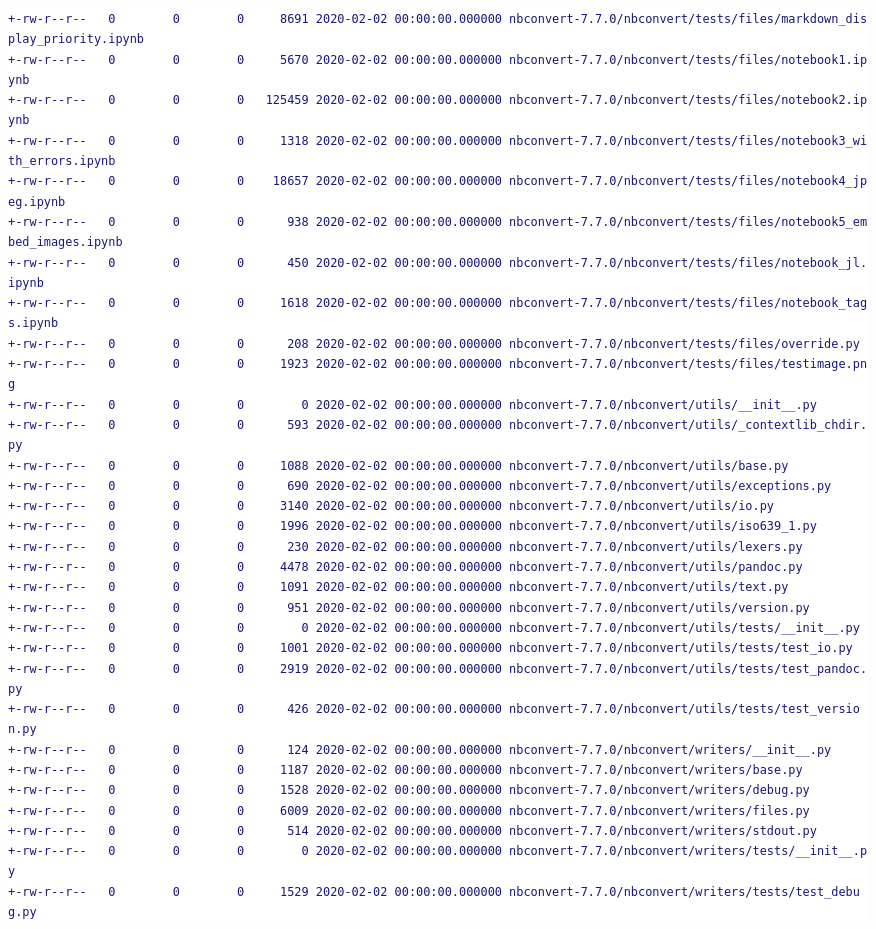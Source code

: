 ```diff
+-rw-r--r--   0        0        0     8691 2020-02-02 00:00:00.000000 nbconvert-7.7.0/nbconvert/tests/files/markdown_display_priority.ipynb
+-rw-r--r--   0        0        0     5670 2020-02-02 00:00:00.000000 nbconvert-7.7.0/nbconvert/tests/files/notebook1.ipynb
+-rw-r--r--   0        0        0   125459 2020-02-02 00:00:00.000000 nbconvert-7.7.0/nbconvert/tests/files/notebook2.ipynb
+-rw-r--r--   0        0        0     1318 2020-02-02 00:00:00.000000 nbconvert-7.7.0/nbconvert/tests/files/notebook3_with_errors.ipynb
+-rw-r--r--   0        0        0    18657 2020-02-02 00:00:00.000000 nbconvert-7.7.0/nbconvert/tests/files/notebook4_jpeg.ipynb
+-rw-r--r--   0        0        0      938 2020-02-02 00:00:00.000000 nbconvert-7.7.0/nbconvert/tests/files/notebook5_embed_images.ipynb
+-rw-r--r--   0        0        0      450 2020-02-02 00:00:00.000000 nbconvert-7.7.0/nbconvert/tests/files/notebook_jl.ipynb
+-rw-r--r--   0        0        0     1618 2020-02-02 00:00:00.000000 nbconvert-7.7.0/nbconvert/tests/files/notebook_tags.ipynb
+-rw-r--r--   0        0        0      208 2020-02-02 00:00:00.000000 nbconvert-7.7.0/nbconvert/tests/files/override.py
+-rw-r--r--   0        0        0     1923 2020-02-02 00:00:00.000000 nbconvert-7.7.0/nbconvert/tests/files/testimage.png
+-rw-r--r--   0        0        0        0 2020-02-02 00:00:00.000000 nbconvert-7.7.0/nbconvert/utils/__init__.py
+-rw-r--r--   0        0        0      593 2020-02-02 00:00:00.000000 nbconvert-7.7.0/nbconvert/utils/_contextlib_chdir.py
+-rw-r--r--   0        0        0     1088 2020-02-02 00:00:00.000000 nbconvert-7.7.0/nbconvert/utils/base.py
+-rw-r--r--   0        0        0      690 2020-02-02 00:00:00.000000 nbconvert-7.7.0/nbconvert/utils/exceptions.py
+-rw-r--r--   0        0        0     3140 2020-02-02 00:00:00.000000 nbconvert-7.7.0/nbconvert/utils/io.py
+-rw-r--r--   0        0        0     1996 2020-02-02 00:00:00.000000 nbconvert-7.7.0/nbconvert/utils/iso639_1.py
+-rw-r--r--   0        0        0      230 2020-02-02 00:00:00.000000 nbconvert-7.7.0/nbconvert/utils/lexers.py
+-rw-r--r--   0        0        0     4478 2020-02-02 00:00:00.000000 nbconvert-7.7.0/nbconvert/utils/pandoc.py
+-rw-r--r--   0        0        0     1091 2020-02-02 00:00:00.000000 nbconvert-7.7.0/nbconvert/utils/text.py
+-rw-r--r--   0        0        0      951 2020-02-02 00:00:00.000000 nbconvert-7.7.0/nbconvert/utils/version.py
+-rw-r--r--   0        0        0        0 2020-02-02 00:00:00.000000 nbconvert-7.7.0/nbconvert/utils/tests/__init__.py
+-rw-r--r--   0        0        0     1001 2020-02-02 00:00:00.000000 nbconvert-7.7.0/nbconvert/utils/tests/test_io.py
+-rw-r--r--   0        0        0     2919 2020-02-02 00:00:00.000000 nbconvert-7.7.0/nbconvert/utils/tests/test_pandoc.py
+-rw-r--r--   0        0        0      426 2020-02-02 00:00:00.000000 nbconvert-7.7.0/nbconvert/utils/tests/test_version.py
+-rw-r--r--   0        0        0      124 2020-02-02 00:00:00.000000 nbconvert-7.7.0/nbconvert/writers/__init__.py
+-rw-r--r--   0        0        0     1187 2020-02-02 00:00:00.000000 nbconvert-7.7.0/nbconvert/writers/base.py
+-rw-r--r--   0        0        0     1528 2020-02-02 00:00:00.000000 nbconvert-7.7.0/nbconvert/writers/debug.py
+-rw-r--r--   0        0        0     6009 2020-02-02 00:00:00.000000 nbconvert-7.7.0/nbconvert/writers/files.py
+-rw-r--r--   0        0        0      514 2020-02-02 00:00:00.000000 nbconvert-7.7.0/nbconvert/writers/stdout.py
+-rw-r--r--   0        0        0        0 2020-02-02 00:00:00.000000 nbconvert-7.7.0/nbconvert/writers/tests/__init__.py
+-rw-r--r--   0        0        0     1529 2020-02-02 00:00:00.000000 nbconvert-7.7.0/nbconvert/writers/tests/test_debug.py
```